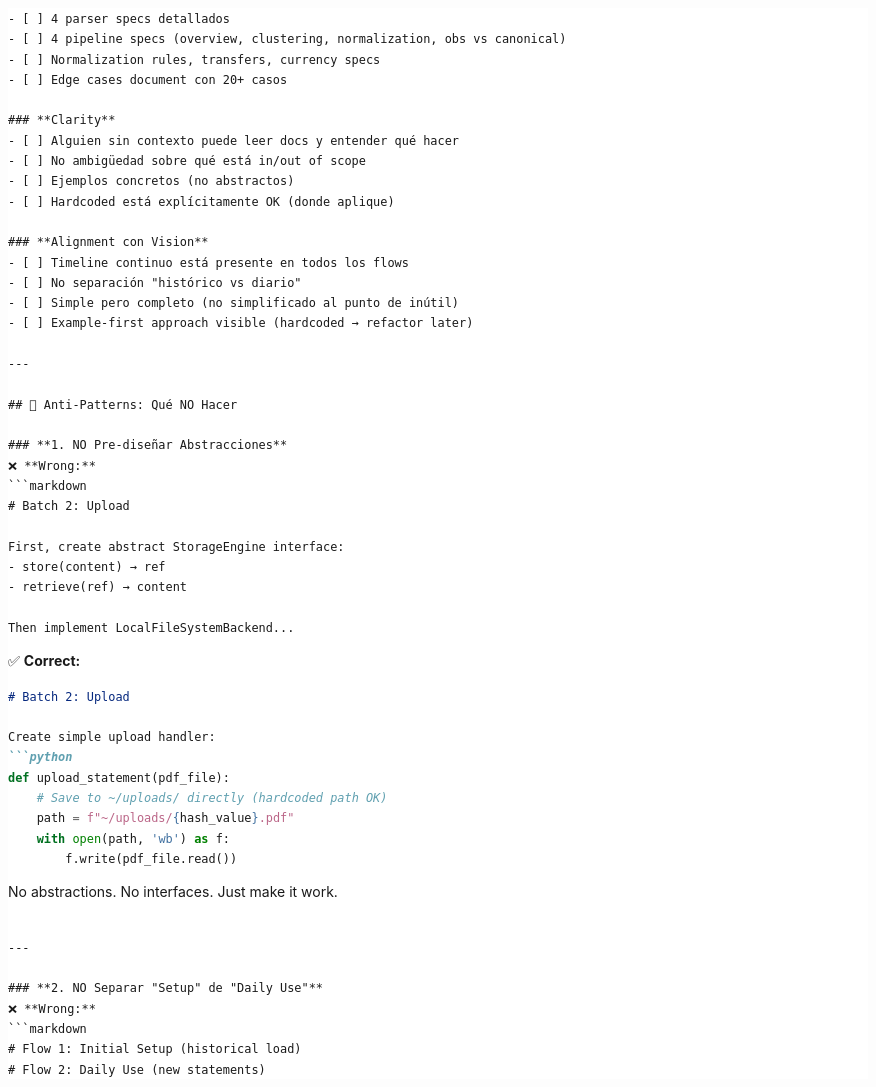 ```
- [ ] 4 parser specs detallados
- [ ] 4 pipeline specs (overview, clustering, normalization, obs vs canonical)
- [ ] Normalization rules, transfers, currency specs
- [ ] Edge cases document con 20+ casos

### **Clarity**
- [ ] Alguien sin contexto puede leer docs y entender qué hacer
- [ ] No ambigüedad sobre qué está in/out of scope
- [ ] Ejemplos concretos (no abstractos)
- [ ] Hardcoded está explícitamente OK (donde aplique)

### **Alignment con Vision**
- [ ] Timeline continuo está presente en todos los flows
- [ ] No separación "histórico vs diario"
- [ ] Simple pero completo (no simplificado al punto de inútil)
- [ ] Example-first approach visible (hardcoded → refactor later)

---

## 🚫 Anti-Patterns: Qué NO Hacer

### **1. NO Pre-diseñar Abstracciones**
❌ **Wrong:**
```markdown
# Batch 2: Upload

First, create abstract StorageEngine interface:
- store(content) → ref
- retrieve(ref) → content

Then implement LocalFileSystemBackend...
```

✅ **Correct:**
```markdown
# Batch 2: Upload

Create simple upload handler:
```python
def upload_statement(pdf_file):
    # Save to ~/uploads/ directly (hardcoded path OK)
    path = f"~/uploads/{hash_value}.pdf"
    with open(path, 'wb') as f:
        f.write(pdf_file.read())
```

No abstractions. No interfaces. Just make it work.
```

---

### **2. NO Separar "Setup" de "Daily Use"**
❌ **Wrong:**
```markdown
# Flow 1: Initial Setup (historical load)
# Flow 2: Daily Use (new statements)
```
